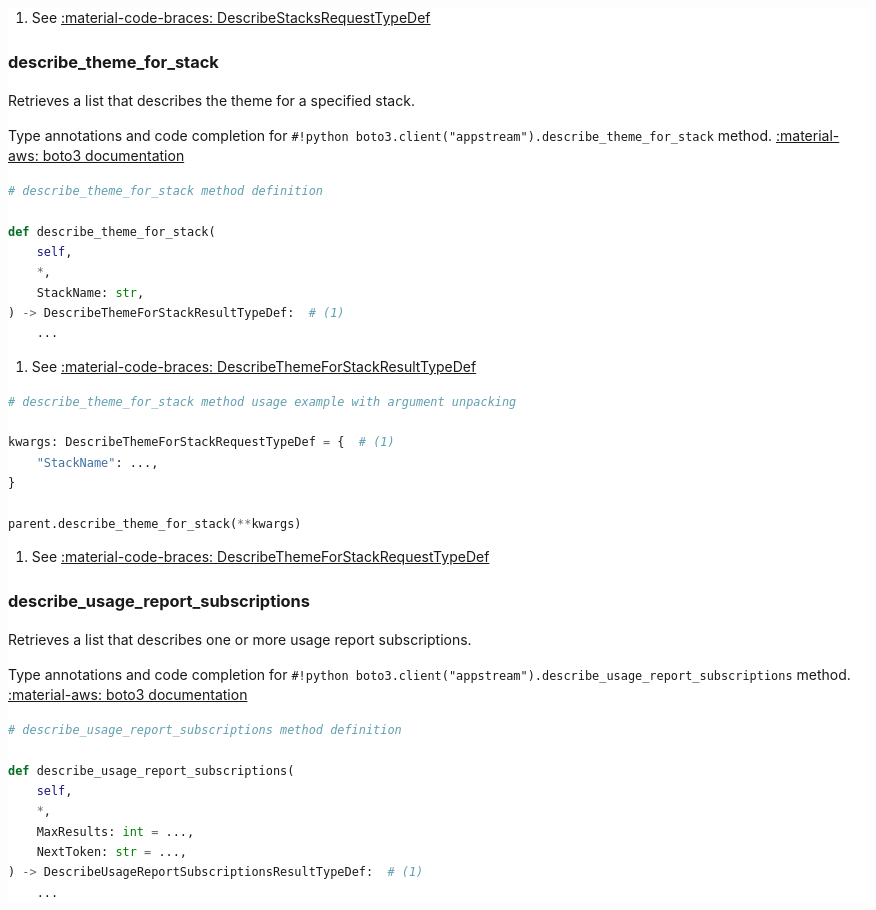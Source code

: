 1. See [:material-code-braces: DescribeStacksRequestTypeDef](./type_defs.md#describestacksrequesttypedef)

### describe\_theme\_for\_stack

Retrieves a list that describes the theme for a specified stack.

Type annotations and code completion for `#!python boto3.client("appstream").describe_theme_for_stack` method.
[:material-aws: boto3 documentation](https://boto3.amazonaws.com/v1/documentation/api/latest/reference/services/appstream/client/describe_theme_for_stack.html)

```python
# describe_theme_for_stack method definition

def describe_theme_for_stack(
    self,
    *,
    StackName: str,
) -> DescribeThemeForStackResultTypeDef:  # (1)
    ...
```

1. See [:material-code-braces: DescribeThemeForStackResultTypeDef](./type_defs.md#describethemeforstackresulttypedef)


```python
# describe_theme_for_stack method usage example with argument unpacking

kwargs: DescribeThemeForStackRequestTypeDef = {  # (1)
    "StackName": ...,
}

parent.describe_theme_for_stack(**kwargs)
```

1. See [:material-code-braces: DescribeThemeForStackRequestTypeDef](./type_defs.md#describethemeforstackrequesttypedef)

### describe\_usage\_report\_subscriptions

Retrieves a list that describes one or more usage report subscriptions.

Type annotations and code completion for `#!python boto3.client("appstream").describe_usage_report_subscriptions` method.
[:material-aws: boto3 documentation](https://boto3.amazonaws.com/v1/documentation/api/latest/reference/services/appstream/client/describe_usage_report_subscriptions.html)

```python
# describe_usage_report_subscriptions method definition

def describe_usage_report_subscriptions(
    self,
    *,
    MaxResults: int = ...,
    NextToken: str = ...,
) -> DescribeUsageReportSubscriptionsResultTypeDef:  # (1)
    ...
```
